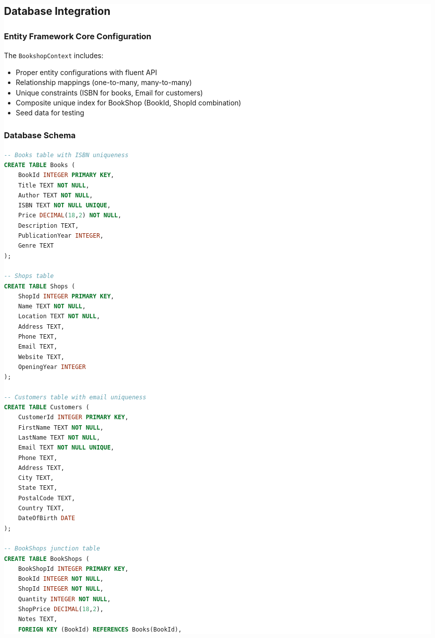 ## Database Integration

### Entity Framework Core Configuration

The `BookshopContext` includes:

- Proper entity configurations with fluent API
- Relationship mappings (one-to-many, many-to-many)
- Unique constraints (ISBN for books, Email for customers)
- Composite unique index for BookShop (BookId, ShopId combination)
- Seed data for testing

### Database Schema

```sql
-- Books table with ISBN uniqueness
CREATE TABLE Books (
    BookId INTEGER PRIMARY KEY,
    Title TEXT NOT NULL,
    Author TEXT NOT NULL,
    ISBN TEXT NOT NULL UNIQUE,
    Price DECIMAL(18,2) NOT NULL,
    Description TEXT,
    PublicationYear INTEGER,
    Genre TEXT
);

-- Shops table
CREATE TABLE Shops (
    ShopId INTEGER PRIMARY KEY,
    Name TEXT NOT NULL,
    Location TEXT NOT NULL,
    Address TEXT,
    Phone TEXT,
    Email TEXT,
    Website TEXT,
    OpeningYear INTEGER
);

-- Customers table with email uniqueness
CREATE TABLE Customers (
    CustomerId INTEGER PRIMARY KEY,
    FirstName TEXT NOT NULL,
    LastName TEXT NOT NULL,
    Email TEXT NOT NULL UNIQUE,
    Phone TEXT,
    Address TEXT,
    City TEXT,
    State TEXT,
    PostalCode TEXT,
    Country TEXT,
    DateOfBirth DATE
);

-- BookShops junction table
CREATE TABLE BookShops (
    BookShopId INTEGER PRIMARY KEY,
    BookId INTEGER NOT NULL,
    ShopId INTEGER NOT NULL,
    Quantity INTEGER NOT NULL,
    ShopPrice DECIMAL(18,2),
    Notes TEXT,
    FOREIGN KEY (BookId) REFERENCES Books(BookId),
```